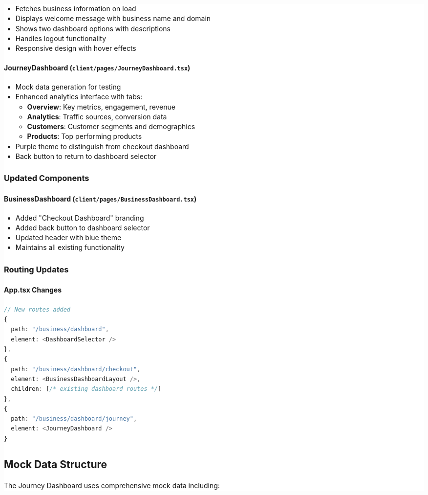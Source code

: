 - Fetches business information on load
- Displays welcome message with business name and domain
- Shows two dashboard options with descriptions
- Handles logout functionality
- Responsive design with hover effects

#### **JourneyDashboard** (`client/pages/JourneyDashboard.tsx`)

- Mock data generation for testing
- Enhanced analytics interface with tabs:
  - **Overview**: Key metrics, engagement, revenue
  - **Analytics**: Traffic sources, conversion data
  - **Customers**: Customer segments and demographics
  - **Products**: Top performing products
- Purple theme to distinguish from checkout dashboard
- Back button to return to dashboard selector

### **Updated Components**

#### **BusinessDashboard** (`client/pages/BusinessDashboard.tsx`)

- Added "Checkout Dashboard" branding
- Added back button to dashboard selector
- Updated header with blue theme
- Maintains all existing functionality

### **Routing Updates**

#### **App.tsx** Changes

```typescript
// New routes added
{
  path: "/business/dashboard",
  element: <DashboardSelector />
},
{
  path: "/business/dashboard/checkout",
  element: <BusinessDashboardLayout />,
  children: [/* existing dashboard routes */]
},
{
  path: "/business/dashboard/journey",
  element: <JourneyDashboard />
}
```

## Mock Data Structure

The Journey Dashboard uses comprehensive mock data including:
